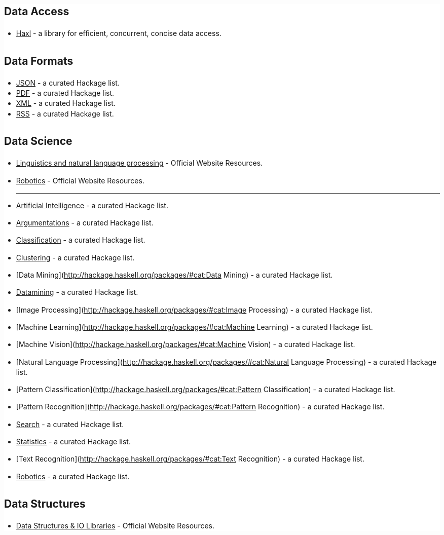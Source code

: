 
## Data Access

* [Haxl](https://github.com/facebook/Haxl) - a library for efficient, concurrent, concise data access.

## Data Formats

* [JSON](http://hackage.haskell.org/packages/#cat:JSON) - a curated Hackage list.
* [PDF](http://hackage.haskell.org/packages/#cat:PDF) - a curated Hackage list.
* [XML](http://hackage.haskell.org/packages/#cat:XML) - a curated Hackage list.
* [RSS](http://hackage.haskell.org/packages/#cat:RSS) - a curated Hackage list.

## Data Science
* [Linguistics and natural language processing](http://www.haskell.org/haskellwiki/Applications_and_libraries/Linguistics) - Official Website Resources.
* [Robotics](http://www.haskell.org/haskellwiki/Applications_and_libraries/Robotics) - Official Website Resources.

    ---
* [Artificial Intelligence](http://hackage.haskell.org/packages/#cat:AI) - a curated Hackage list.
* [Argumentations](http://hackage.haskell.org/packages/#cat:Argumentation) - a curated Hackage list.
* [Classification](http://hackage.haskell.org/packages/#cat:Classification) - a curated Hackage list.
* [Clustering](http://hackage.haskell.org/packages/#cat:Clustering) - a curated Hackage list.
* [Data Mining](http://hackage.haskell.org/packages/#cat:Data Mining) - a curated Hackage list.
* [Datamining](http://hackage.haskell.org/packages/#cat:Datamining) - a curated Hackage list.
* [Image Processing](http://hackage.haskell.org/packages/#cat:Image Processing) - a curated Hackage list.
* [Machine Learning](http://hackage.haskell.org/packages/#cat:Machine Learning) - a curated Hackage list.
* [Machine Vision](http://hackage.haskell.org/packages/#cat:Machine Vision) - a curated Hackage list.
* [Natural Language Processing](http://hackage.haskell.org/packages/#cat:Natural Language Processing) - a curated Hackage list.
* [Pattern Classification](http://hackage.haskell.org/packages/#cat:Pattern Classification) - a curated Hackage list.
* [Pattern Recognition](http://hackage.haskell.org/packages/#cat:Pattern Recognition) - a curated Hackage list.
* [Search](http://hackage.haskell.org/packages/#cat:Search) - a curated Hackage list.
* [Statistics](http://hackage.haskell.org/packages/#cat:Statistics) - a curated Hackage list.
* [Text Recognition](http://hackage.haskell.org/packages/#cat:Text Recognition) - a curated Hackage list.
* [Robotics](http://hackage.haskell.org/packages/#cat:Robotics) - a curated Hackage list.

## Data Structures
* [Data Structures & IO Libraries](http://www.haskell.org/haskellwiki/Applications_and_libraries/Data_structures) - Official Website Resources.
